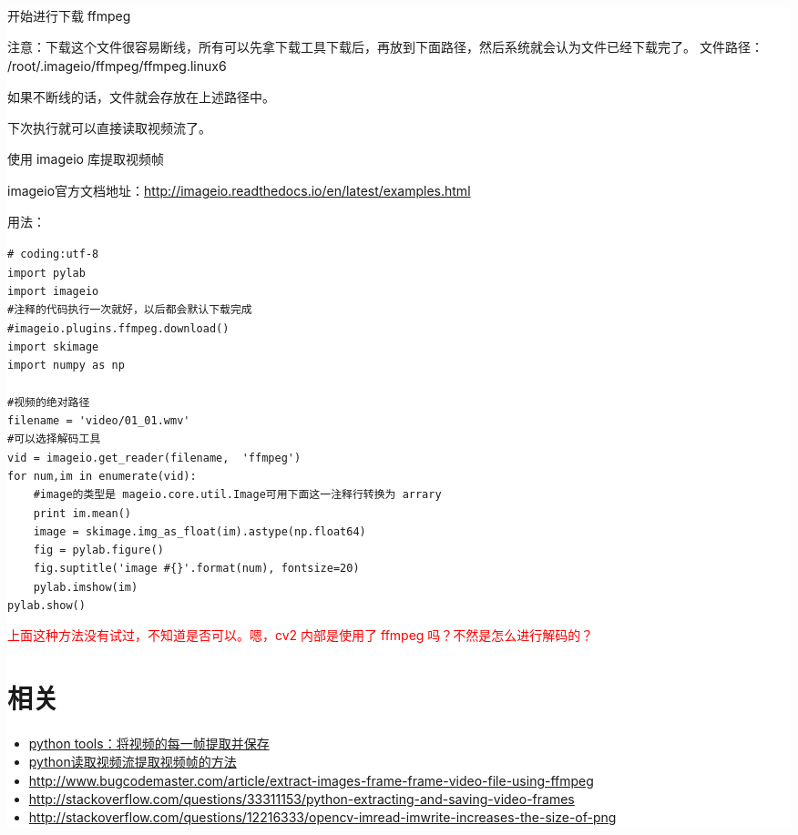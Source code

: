 
开始进行下载 ffmpeg

注意：下载这个文件很容易断线，所有可以先拿下载工具下载后，再放到下面路径，然后系统就会认为文件已经下载完了。
文件路径： /root/.imageio/ffmpeg/ffmpeg.linux6

如果不断线的话，文件就会存放在上述路径中。

下次执行就可以直接读取视频流了。



使用 imageio 库提取视频帧

imageio官方文档地址：http://imageio.readthedocs.io/en/latest/examples.html

用法：

```
# coding:utf-8
import pylab
import imageio
#注释的代码执行一次就好，以后都会默认下载完成
#imageio.plugins.ffmpeg.download()
import skimage
import numpy as np

#视频的绝对路径
filename = 'video/01_01.wmv'
#可以选择解码工具
vid = imageio.get_reader(filename,  'ffmpeg')
for num,im in enumerate(vid):
​    #image的类型是 mageio.core.util.Image可用下面这一注释行转换为 arrary
​    print im.mean()
​    image = skimage.img_as_float(im).astype(np.float64)
​    fig = pylab.figure()
​    fig.suptitle('image #{}'.format(num), fontsize=20)
​    pylab.imshow(im)
pylab.show()
```



<span style="color:red;">上面这种方法没有试过，不知道是否可以。嗯，cv2 内部是使用了 ffmpeg 吗？不然是怎么进行解码的？</span>


# 相关


- [python tools：将视频的每一帧提取并保存](https://blog.csdn.net/u010167269/article/details/53268686)
- [python读取视频流提取视频帧的方法](https://blog.csdn.net/NFMSR/article/details/78559930)
- http://www.bugcodemaster.com/article/extract-images-frame-frame-video-file-using-ffmpeg
- http://stackoverflow.com/questions/33311153/python-extracting-and-saving-video-frames
- http://stackoverflow.com/questions/12216333/opencv-imread-imwrite-increases-the-size-of-png
